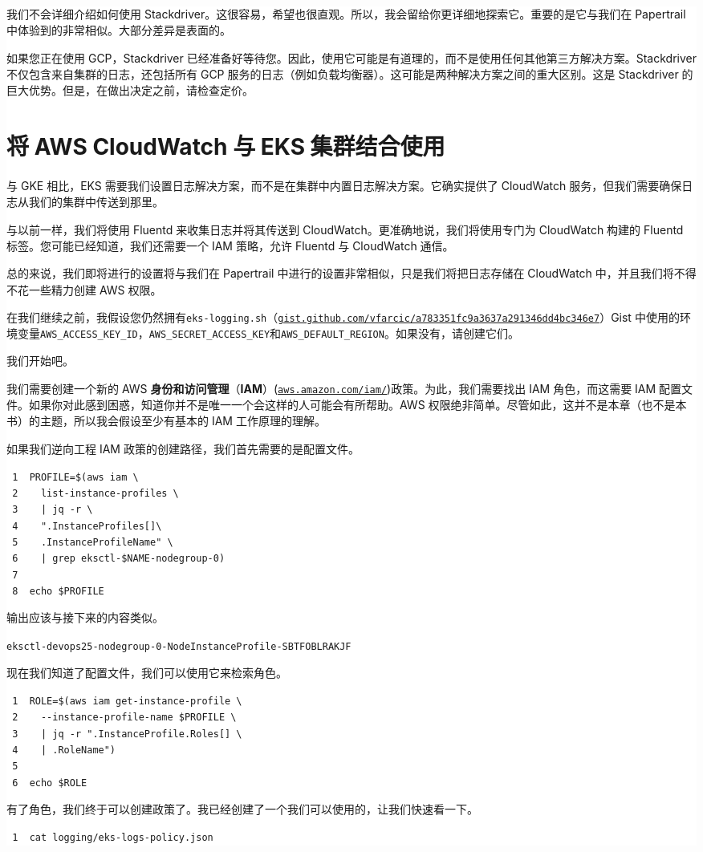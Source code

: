 我们不会详细介绍如何使用 Stackdriver。这很容易，希望也很直观。所以，我会留给你更详细地探索它。重要的是它与我们在 Papertrail 中体验到的非常相似。大部分差异是表面的。

如果您正在使用 GCP，Stackdriver 已经准备好等待您。因此，使用它可能是有道理的，而不是使用任何其他第三方解决方案。Stackdriver 不仅包含来自集群的日志，还包括所有 GCP 服务的日志（例如负载均衡器）。这可能是两种解决方案之间的重大区别。这是 Stackdriver 的巨大优势。但是，在做出决定之前，请检查定价。

# 将 AWS CloudWatch 与 EKS 集群结合使用

与 GKE 相比，EKS 需要我们设置日志解决方案，而不是在集群中内置日志解决方案。它确实提供了 CloudWatch 服务，但我们需要确保日志从我们的集群中传送到那里。

与以前一样，我们将使用 Fluentd 来收集日志并将其传送到 CloudWatch。更准确地说，我们将使用专门为 CloudWatch 构建的 Fluentd 标签。您可能已经知道，我们还需要一个 IAM 策略，允许 Fluentd 与 CloudWatch 通信。

总的来说，我们即将进行的设置将与我们在 Papertrail 中进行的设置非常相似，只是我们将把日志存储在 CloudWatch 中，并且我们将不得不花一些精力创建 AWS 权限。

在我们继续之前，我假设您仍然拥有`eks-logging.sh`（[`gist.github.com/vfarcic/a783351fc9a3637a291346dd4bc346e7`](https://gist.github.com/vfarcic/a783351fc9a3637a291346dd4bc346e7)）Gist 中使用的环境变量`AWS_ACCESS_KEY_ID`，`AWS_SECRET_ACCESS_KEY`和`AWS_DEFAULT_REGION`。如果没有，请创建它们。

我们开始吧。

我们需要创建一个新的 AWS **身份和访问管理**（**IAM**）([`aws.amazon.com/iam/`](https://aws.amazon.com/iam/))政策。为此，我们需要找出 IAM 角色，而这需要 IAM 配置文件。如果你对此感到困惑，知道你并不是唯一一个会这样的人可能会有所帮助。AWS 权限绝非简单。尽管如此，这并不是本章（也不是本书）的主题，所以我会假设至少有基本的 IAM 工作原理的理解。

如果我们逆向工程 IAM 政策的创建路径，我们首先需要的是配置文件。

```
 1  PROFILE=$(aws iam \
 2    list-instance-profiles \
 3    | jq -r \
 4    ".InstanceProfiles[]\
 5    .InstanceProfileName" \
 6    | grep eksctl-$NAME-nodegroup-0)
 7
 8  echo $PROFILE
```

输出应该与接下来的内容类似。

```
eksctl-devops25-nodegroup-0-NodeInstanceProfile-SBTFOBLRAKJF
```

现在我们知道了配置文件，我们可以使用它来检索角色。

```
 1  ROLE=$(aws iam get-instance-profile \
 2    --instance-profile-name $PROFILE \
 3    | jq -r ".InstanceProfile.Roles[] \
 4    | .RoleName")
 5
 6  echo $ROLE
```

有了角色，我们终于可以创建政策了。我已经创建了一个我们可以使用的，让我们快速看一下。

```
 1  cat logging/eks-logs-policy.json
```
